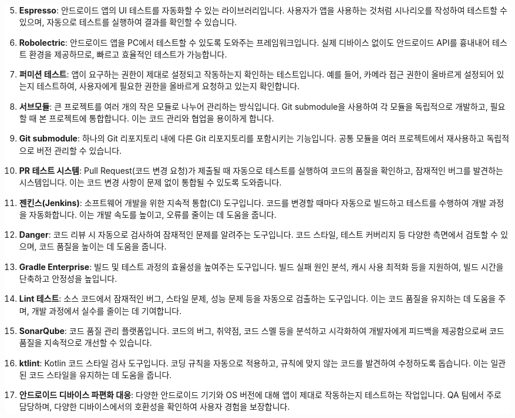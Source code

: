 5. **Espresso**: 안드로이드 앱의 UI 테스트를 자동화할 수 있는 라이브러리입니다. 사용자가 앱을 사용하는 것처럼 시나리오를 작성하여 테스트할 수 있으며, 자동으로 테스트를 실행하여 결과를 확인할 수 있습니다.
    
6. **Robolectric**: 안드로이드 앱을 PC에서 테스트할 수 있도록 도와주는 프레임워크입니다. 실제 디바이스 없이도 안드로이드 API를 흉내내어 테스트 환경을 제공하므로, 빠르고 효율적인 테스트가 가능합니다.
    
7. **퍼미션 테스트**: 앱이 요구하는 권한이 제대로 설정되고 작동하는지 확인하는 테스트입니다. 예를 들어, 카메라 접근 권한이 올바르게 설정되어 있는지 테스트하여, 사용자에게 필요한 권한을 올바르게 요청하고 있는지 확인합니다.
    
8. **서브모듈**: 큰 프로젝트를 여러 개의 작은 모듈로 나누어 관리하는 방식입니다. Git submodule을 사용하여 각 모듈을 독립적으로 개발하고, 필요할 때 본 프로젝트에 통합합니다. 이는 코드 관리와 협업을 용이하게 합니다.
    
9. **Git submodule**: 하나의 Git 리포지토리 내에 다른 Git 리포지토리를 포함시키는 기능입니다. 공통 모듈을 여러 프로젝트에서 재사용하고 독립적으로 버전 관리할 수 있습니다.
    
10. **PR 테스트 시스템**: Pull Request(코드 변경 요청)가 제출될 때 자동으로 테스트를 실행하여 코드의 품질을 확인하고, 잠재적인 버그를 발견하는 시스템입니다. 이는 코드 변경 사항이 문제 없이 통합될 수 있도록 도와줍니다.
    
11. **젠킨스(Jenkins)**: 소프트웨어 개발을 위한 지속적 통합(CI) 도구입니다. 코드를 변경할 때마다 자동으로 빌드하고 테스트를 수행하여 개발 과정을 자동화합니다. 이는 개발 속도를 높이고, 오류를 줄이는 데 도움을 줍니다.
    
12. **Danger**: 코드 리뷰 시 자동으로 검사하여 잠재적인 문제를 알려주는 도구입니다. 코드 스타일, 테스트 커버리지 등 다양한 측면에서 검토할 수 있으며, 코드 품질을 높이는 데 도움을 줍니다.
    
13. **Gradle Enterprise**: 빌드 및 테스트 과정의 효율성을 높여주는 도구입니다. 빌드 실패 원인 분석, 캐시 사용 최적화 등을 지원하여, 빌드 시간을 단축하고 안정성을 높입니다.
    
14. **Lint 테스트**: 소스 코드에서 잠재적인 버그, 스타일 문제, 성능 문제 등을 자동으로 검출하는 도구입니다. 이는 코드 품질을 유지하는 데 도움을 주며, 개발 과정에서 실수를 줄이는 데 기여합니다.
    
15. **SonarQube**: 코드 품질 관리 플랫폼입니다. 코드의 버그, 취약점, 코드 스멜 등을 분석하고 시각화하여 개발자에게 피드백을 제공함으로써 코드 품질을 지속적으로 개선할 수 있습니다.
    
16. **ktlint**: Kotlin 코드 스타일 검사 도구입니다. 코딩 규칙을 자동으로 적용하고, 규칙에 맞지 않는 코드를 발견하여 수정하도록 돕습니다. 이는 일관된 코드 스타일을 유지하는 데 도움을 줍니다.
    
17. **안드로이드 디바이스 파편화 대응**: 다양한 안드로이드 기기와 OS 버전에 대해 앱이 제대로 작동하는지 테스트하는 작업입니다. QA 팀에서 주로 담당하며, 다양한 디바이스에서의 호환성을 확인하여 사용자 경험을 보장합니다.